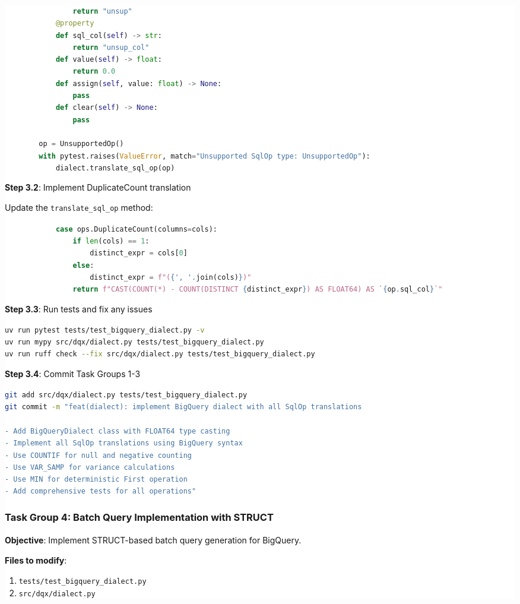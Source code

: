 ```python
                return "unsup"
            @property
            def sql_col(self) -> str:
                return "unsup_col"
            def value(self) -> float:
                return 0.0
            def assign(self, value: float) -> None:
                pass
            def clear(self) -> None:
                pass

        op = UnsupportedOp()
        with pytest.raises(ValueError, match="Unsupported SqlOp type: UnsupportedOp"):
            dialect.translate_sql_op(op)
```

**Step 3.2**: Implement DuplicateCount translation

Update the `translate_sql_op` method:
```python
            case ops.DuplicateCount(columns=cols):
                if len(cols) == 1:
                    distinct_expr = cols[0]
                else:
                    distinct_expr = f"({', '.join(cols)})"
                return f"CAST(COUNT(*) - COUNT(DISTINCT {distinct_expr}) AS FLOAT64) AS `{op.sql_col}`"
```

**Step 3.3**: Run tests and fix any issues
```bash
uv run pytest tests/test_bigquery_dialect.py -v
uv run mypy src/dqx/dialect.py tests/test_bigquery_dialect.py
uv run ruff check --fix src/dqx/dialect.py tests/test_bigquery_dialect.py
```

**Step 3.4**: Commit Task Groups 1-3
```bash
git add src/dqx/dialect.py tests/test_bigquery_dialect.py
git commit -m "feat(dialect): implement BigQuery dialect with all SqlOp translations

- Add BigQueryDialect class with FLOAT64 type casting
- Implement all SqlOp translations using BigQuery syntax
- Use COUNTIF for null and negative counting
- Use VAR_SAMP for variance calculations
- Use MIN for deterministic First operation
- Add comprehensive tests for all operations"
```

### Task Group 4: Batch Query Implementation with STRUCT

**Objective**: Implement STRUCT-based batch query generation for BigQuery.

**Files to modify**:
1. `tests/test_bigquery_dialect.py`
2. `src/dqx/dialect.py`
